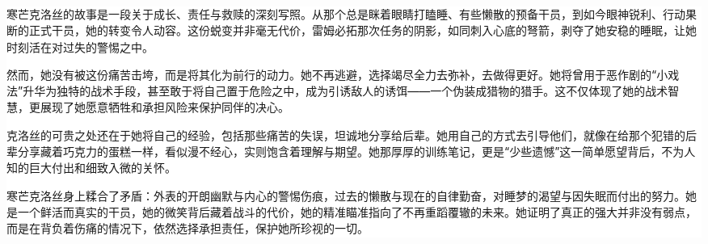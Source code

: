 寒芒克洛丝的故事是一段关于成长、责任与救赎的深刻写照。从那个总是眯着眼睛打瞌睡、有些懒散的预备干员，到如今眼神锐利、行动果断的正式干员，她的转变令人动容。这份蜕变并非毫无代价，雷姆必拓那次任务的阴影，如同刺入心底的弩箭，剥夺了她安稳的睡眠，让她时刻活在对过失的警惕之中。

然而，她没有被这份痛苦击垮，而是将其化为前行的动力。她不再逃避，选择竭尽全力去弥补，去做得更好。她将曾用于恶作剧的“小戏法”升华为独特的战术手段，甚至敢于将自己置于危险之中，成为引诱敌人的诱饵——一个伪装成猎物的猎手。这不仅体现了她的战术智慧，更展现了她愿意牺牲和承担风险来保护同伴的决心。

克洛丝的可贵之处还在于她将自己的经验，包括那些痛苦的失误，坦诚地分享给后辈。她用自己的方式去引导他们，就像在给那个犯错的后辈分享藏着巧克力的蛋糕一样，看似漫不经心，实则饱含着理解与期望。她那厚厚的训练笔记，更是“少些遗憾”这一简单愿望背后，不为人知的巨大付出和细致入微的关怀。

寒芒克洛丝身上糅合了矛盾：外表的开朗幽默与内心的警惕伤痕，过去的懒散与现在的自律勤奋，对睡梦的渴望与因失眠而付出的努力。她是一个鲜活而真实的干员，她的微笑背后藏着战斗的代价，她的精准瞄准指向了不再重蹈覆辙的未来。她证明了真正的强大并非没有弱点，而是在背负着伤痛的情况下，依然选择承担责任，保护她所珍视的一切。